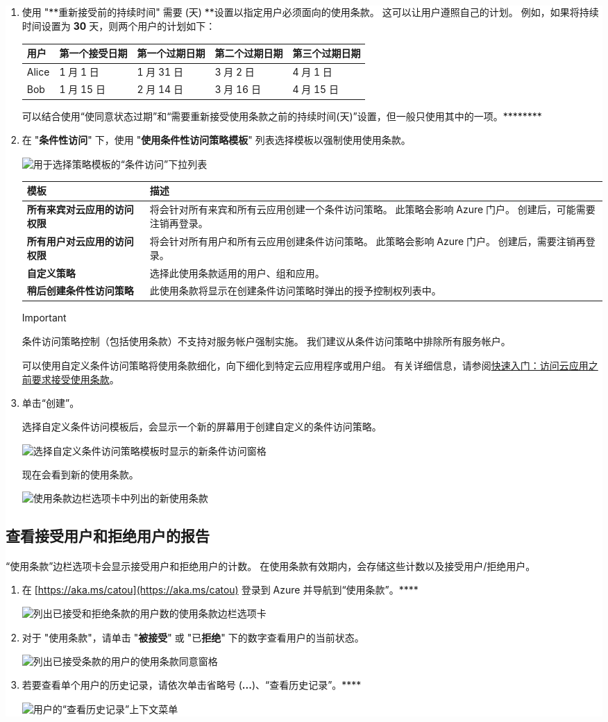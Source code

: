 1. 使用 "**重新接受前的持续时间" 需要 (天) **设置以指定用户必须面向的使用条款。 这可以让用户遵照自己的计划。 例如，如果将持续时间设置为 **30** 天，则两个用户的计划如下：

   | 用户 | 第一个接受日期 | 第一个过期日期 | 第二个过期日期 | 第三个过期日期 |
   | --- | --- | --- | --- | --- |
   | Alice | 1 月 1 日 | 1 月 31 日 | 3 月 2 日 | 4 月 1 日 |
   | Bob | 1 月 15 日 | 2 月 14 日 | 3 月 16 日 | 4 月 15 日 |

   可以结合使用“使同意状态过期”和“需要重新接受使用条款之前的持续时间(天)”设置，但一般只使用其中的一项。********

1. 在 "**条件性访问**" 下，使用 "**使用条件性访问策略模板**" 列表选择模板以强制使用使用条款。

   ![用于选择策略模板的“条件访问”下拉列表](./media/terms-of-use/conditional-access-templates.png)

   | 模板 | 描述 |
   | --- | --- |
   | **所有来宾对云应用的访问权限** | 将会针对所有来宾和所有云应用创建一个条件访问策略。 此策略会影响 Azure 门户。 创建后，可能需要注销再登录。 |
   | **所有用户对云应用的访问权限** | 将会针对所有用户和所有云应用创建条件访问策略。 此策略会影响 Azure 门户。 创建后，需要注销再登录。 |
   | **自定义策略** | 选择此使用条款适用的用户、组和应用。 |
   | **稍后创建条件性访问策略** | 此使用条款将显示在创建条件访问策略时弹出的授予控制权列表中。 |

   >[!IMPORTANT]
   >条件访问策略控制（包括使用条款）不支持对服务帐户强制实施。 我们建议从条件访问策略中排除所有服务帐户。

    可以使用自定义条件访问策略将使用条款细化，向下细化到特定云应用程序或用户组。 有关详细信息，请参阅[快速入门：访问云应用之前要求接受使用条款](require-tou.md)。

1. 单击“创建”。

   选择自定义条件访问模板后，会显示一个新的屏幕用于创建自定义的条件访问策略。

   ![选择自定义条件访问策略模板时显示的新条件访问窗格](./media/terms-of-use/custom-policy.png)

   现在会看到新的使用条款。

   ![使用条款边栏选项卡中列出的新使用条款](./media/terms-of-use/create-tou.png)

## <a name="view-report-of-who-has-accepted-and-declined"></a>查看接受用户和拒绝用户的报告

“使用条款”边栏选项卡会显示接受用户和拒绝用户的计数。 在使用条款有效期内，会存储这些计数以及接受用户/拒绝用户。

1. 在 [https://aka.ms/catou](https://aka.ms/catou) 登录到 Azure 并导航到“使用条款”。****

   ![列出已接受和拒绝条款的用户数的使用条款边栏选项卡](./media/terms-of-use/view-tou.png)

1. 对于 "使用条款"，请单击 "**被接受**" 或 "已**拒绝**" 下的数字查看用户的当前状态。

   ![列出已接受条款的用户的使用条款同意窗格](./media/terms-of-use/accepted-tou.png)

1. 若要查看单个用户的历史记录，请依次单击省略号 (**...**)、“查看历史记录”。****

   ![用户的“查看历史记录”上下文菜单](./media/terms-of-use/view-history-menu.png)
